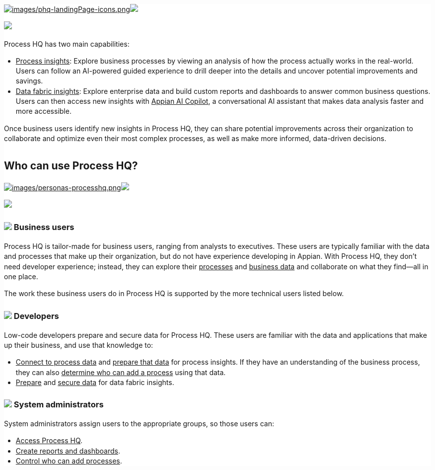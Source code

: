[![images/phq-landingPage-icons.png](images/phq-landingPage-icons.png)![](/suite/help/25.3/images/rn/zoom_magnify_center.png)](#img629)

[![](images/phq-landingPage-icons.png)](#_)

Process HQ has two main capabilities:

-   [Process insights](process-insights.html): Explore business processes by viewing an analysis of how the process actually works in the real-world. Users can follow an AI-powered guided experience to drill deeper into the details and uncover potential improvements and savings.
-   [Data fabric insights](allow-users-to-build-reports.html): Explore enterprise data and build custom reports and dashboards to answer common business questions. Users can then access new insights with [Appian AI Copilot](appian-ai-copilot.html), a conversational AI assistant that makes data analysis faster and more accessible.

Once business users identify new insights in Process HQ, they can share potential improvements across their organization to collaborate and optimize even their most complex processes, as well as make more informed, data-driven decisions.

## Who can use Process HQ?

[![images/personas-processhq.png](images/personas-processhq.png)![](/suite/help/25.3/images/rn/zoom_magnify_center.png)](#img630)

[![](images/personas-processhq.png)](#_)

### ![](images/businessUser-phq.png) Business users

Process HQ is tailor-made for business users, ranging from analysts to executives. These users are typically familiar with the data and processes that make up their organization, but do not have experience developing in Appian. With Process HQ, they don’t need developer experience; instead, they can explore their [processes](process-insights.html) and [business data](allow-users-to-build-reports.html) and collaborate on what they find—all in one place.

The work these business users do in Process HQ is supported by the more technical users listed below.

### ![](images/developer-phq.png) Developers

Low-code developers prepare and secure data for Process HQ. These users are familiar with the data and applications that make up their business, and use that knowledge to:

-   [Connect to process data](capture-process-data.html) and [prepare that data](prepare-data.html) for process insights. If they have an understanding of the business process, they can also [determine who can add a process](configure-security.html#assign-data-stewards-to-record-types) using that data.
-   [Prepare](prepare-data-for-reports.html) and [secure data](secure-records-for-reporting.html) for data fabric insights.

### ![](images/systemAdmin-phq.png) System administrators

System administrators assign users to the appropriate groups, so those users can:

-   [Access Process HQ](#access-process-hq).
-   [Create reports and dashboards](secure-records-for-reporting.html#add-users-as-report-creators).
-   [Control who can add processes](configure-security.html#assign-data-governors).
